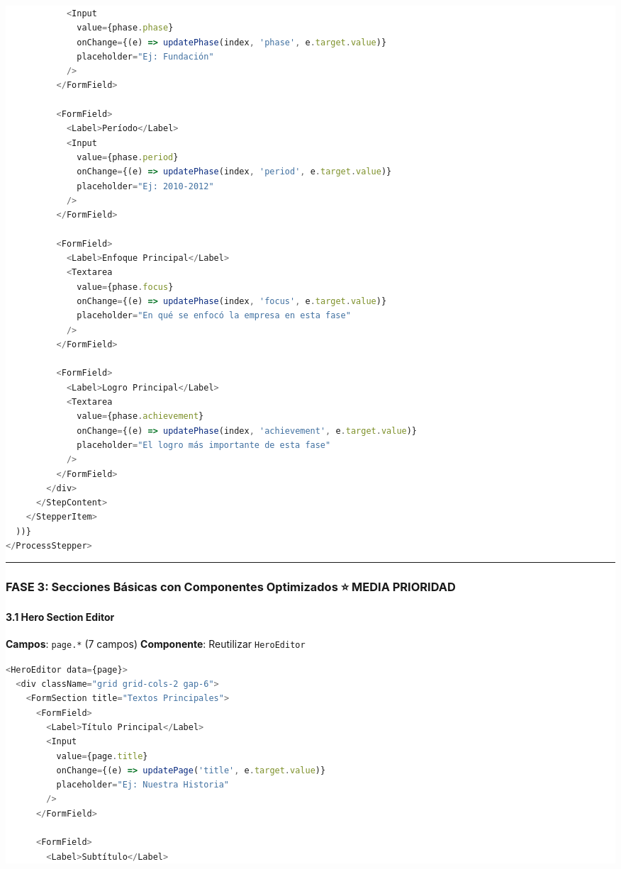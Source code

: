 ```typescript
            <Input 
              value={phase.phase}
              onChange={(e) => updatePhase(index, 'phase', e.target.value)}
              placeholder="Ej: Fundación"
            />
          </FormField>
          
          <FormField>
            <Label>Período</Label>
            <Input 
              value={phase.period}
              onChange={(e) => updatePhase(index, 'period', e.target.value)}
              placeholder="Ej: 2010-2012"
            />
          </FormField>
          
          <FormField>
            <Label>Enfoque Principal</Label>
            <Textarea 
              value={phase.focus}
              onChange={(e) => updatePhase(index, 'focus', e.target.value)}
              placeholder="En qué se enfocó la empresa en esta fase"
            />
          </FormField>
          
          <FormField>
            <Label>Logro Principal</Label>
            <Textarea 
              value={phase.achievement}
              onChange={(e) => updatePhase(index, 'achievement', e.target.value)}
              placeholder="El logro más importante de esta fase"
            />
          </FormField>
        </div>
      </StepContent>
    </StepperItem>
  ))}
</ProcessStepper>
```

---

### **FASE 3: Secciones Básicas con Componentes Optimizados** ⭐ MEDIA PRIORIDAD

#### 3.1 Hero Section Editor
**Campos**: `page.*` (7 campos)
**Componente**: Reutilizar `HeroEditor`

```typescript
<HeroEditor data={page}>
  <div className="grid grid-cols-2 gap-6">
    <FormSection title="Textos Principales">
      <FormField>
        <Label>Título Principal</Label>
        <Input 
          value={page.title}
          onChange={(e) => updatePage('title', e.target.value)}
          placeholder="Ej: Nuestra Historia"
        />
      </FormField>
      
      <FormField>
        <Label>Subtítulo</Label>
```